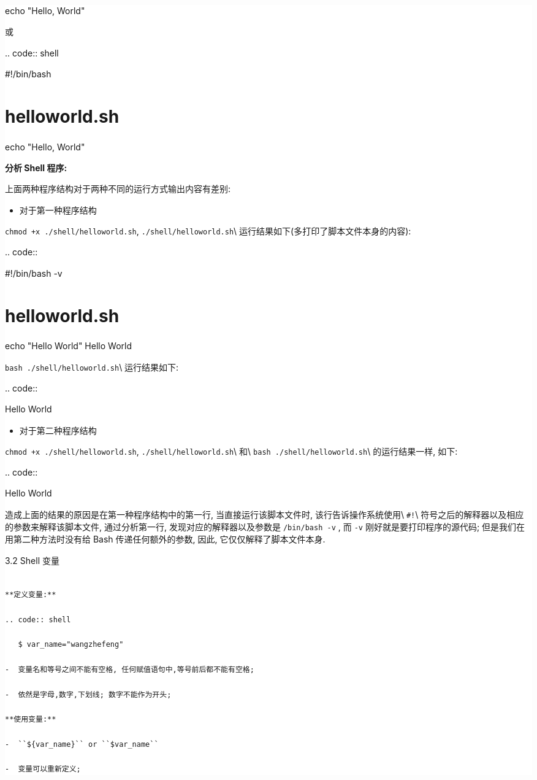    echo "Hello, World"

或

.. code:: shell

   #!/bin/bash
   # helloworld.sh

   echo "Hello, World"

**分析 Shell 程序:**

上面两种程序结构对于两种不同的运行方式输出内容有差别: 

-  对于第一种程序结构

``chmod +x ./shell/helloworld.sh``,
``./shell/helloworld.sh``\ 运行结果如下(多打印了脚本文件本身的内容):

.. code:: 

   #!/bin/bash -v
   # helloworld.sh

   echo "Hello World"
   Hello World

``bash ./shell/helloworld.sh``\ 运行结果如下: 

.. code:: 

   Hello World

-  对于第二种程序结构

``chmod +x ./shell/helloworld.sh``,
``./shell/helloworld.sh``\ 和\ ``bash ./shell/helloworld.sh``\ 的运行结果一样, 如下:

.. code:: 

   Hello World

造成上面的结果的原因是在第一种程序结构中的第一行, 当直接运行该脚本文件时, 该行告诉操作系统使用\ ``#!``\ 符号之后的解释器以及相应的参数来解释该脚本文件, 通过分析第一行, 发现对应的解释器以及参数是
``/bin/bash -v`` , 而 ``-v`` 刚好就是要打印程序的源代码;
但是我们在用第二种方法时没有给 Bash
传递任何额外的参数, 因此, 它仅仅解释了脚本文件本身.



3.2 Shell 变量
~~~~~~~~~~~~~~

**定义变量:**

.. code:: shell

   $ var_name="wangzhefeng"

-  变量名和等号之间不能有空格, 任何赋值语句中,等号前后都不能有空格;

-  依然是字母,数字,下划线; 数字不能作为开头;

**使用变量:**

-  ``${var_name}`` or ``$var_name``

-  变量可以重新定义;

~~~~~~~~~~~~~~